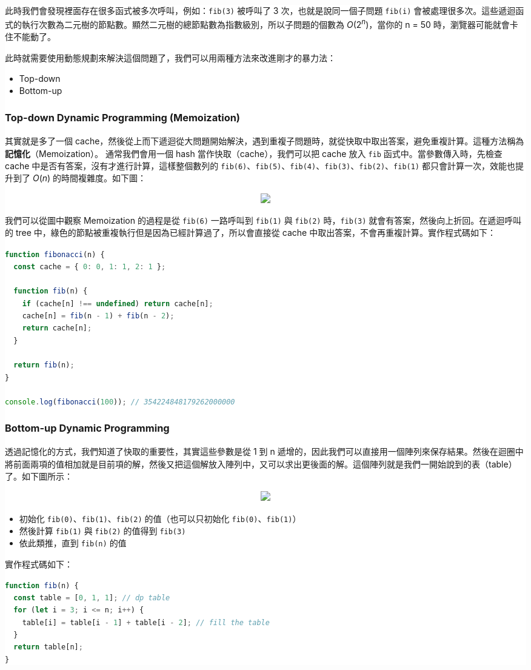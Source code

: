 此時我們會發現裡面存在很多函式被多次呼叫，例如：`fib(3)` 被呼叫了 3 次，也就是說同一個子問題 `fib(i)` 會被處理很多次。這些遞迴函式的執行次數為二元樹的節點數。顯然二元樹的總節點數為指數級別，所以子問題的個數為 $O(2^n)$，當你的 n = 50 時，瀏覽器可能就會卡住不能動了。

此時就需要使用動態規劃來解決這個問題了，我們可以用兩種方法來改進剛才的暴力法：

- Top-down
- Bottom-up

### Top-down Dynamic Programming (Memoization)

其實就是多了一個 cache，然後從上而下遞迴從大問題開始解決，遇到重複子問題時，就從快取中取出答案，避免重複計算。這種方法稱為**記憶化**（Memoization）。
通常我們會用一個 hash 當作快取（cache），我們可以把 cache 放入 `fib` 函式中。當參數傳入時，先檢查 cache 中是否有答案，沒有才進行計算，這樣整個數列的 `fib(6)`、`fib(5)`、`fib(4)`、`fib(3)`、`fib(2)`、`fib(1)` 都只會計算一次，效能也提升到了 $O(n)$ 的時間複雜度。如下圖：

<div align="center">
  <img src="https://github.com/SheepNDW/data-structures-and-algorithms/raw/main/src/algorithms/dynamic-programming/images/fib-memoization.png" width="600px">
</div>

我們可以從圖中觀察 Memoization 的過程是從 `fib(6)` 一路呼叫到 `fib(1)` 與 `fib(2)` 時，`fib(3)` 就會有答案，然後向上折回。在遞迴呼叫的 tree 中，綠色的節點被重複執行但是因為已經計算過了，所以會直接從 cache 中取出答案，不會再重複計算。實作程式碼如下：

```js
function fibonacci(n) {
  const cache = { 0: 0, 1: 1, 2: 1 };

  function fib(n) {
    if (cache[n] !== undefined) return cache[n];
    cache[n] = fib(n - 1) + fib(n - 2);
    return cache[n];
  }

  return fib(n);
}

console.log(fibonacci(100)); // 354224848179262000000
```

### Bottom-up Dynamic Programming

透過記憶化的方式，我們知道了快取的重要性，其實這些參數是從 1 到 n 遞增的，因此我們可以直接用一個陣列來保存結果。然後在迴圈中將前面兩項的值相加就是目前項的解，然後又把這個解放入陣列中，又可以求出更後面的解。這個陣列就是我們一開始說到的表（table）了。如下圖所示：

<div align="center">
  <img src="https://github.com/SheepNDW/data-structures-and-algorithms/raw/main/src/algorithms/dynamic-programming/images/fib-bottom-up.png" width="600px">
</div>

- 初始化 `fib(0)`、`fib(1)`、`fib(2)` 的值（也可以只初始化 `fib(0)`、`fib(1)`）
- 然後計算 `fib(1)` 與 `fib(2)` 的值得到 `fib(3)`
- 依此類推，直到 `fib(n)` 的值

實作程式碼如下：

```js
function fib(n) {
  const table = [0, 1, 1]; // dp table
  for (let i = 3; i <= n; i++) {
    table[i] = table[i - 1] + table[i - 2]; // fill the table
  }
  return table[n];
}
```
